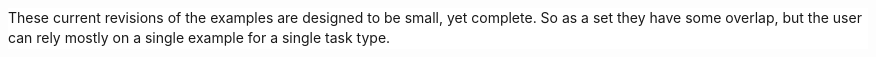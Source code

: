 These current revisions of the examples are designed to be small, yet complete.  So as a set they have some overlap, but the user can rely mostly on a single example for a single task type.

